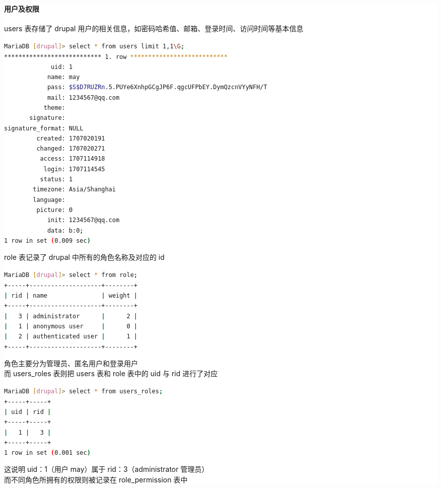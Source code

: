 #### 用户及权限

users 表存储了 drupal 用户的相关信息，如密码哈希值、邮箱、登录时间、访问时间等基本信息

```bash
MariaDB [drupal]> select * from users limit 1,1\G;
*************************** 1. row ***************************
             uid: 1
            name: may
            pass: $S$D7RUZRn.5.PUYe6XnhpGCgJP6F.qgcUFPbEY.DymQzcnVYyNFH/T
            mail: 1234567@qq.com
           theme:
       signature:
signature_format: NULL
         created: 1707020191
         changed: 1707020271
          access: 1707114918
           login: 1707114545
          status: 1
        timezone: Asia/Shanghai
        language:
         picture: 0
            init: 1234567@qq.com
            data: b:0;
1 row in set (0.009 sec)
```

role 表记录了 drupal 中所有的角色名称及对应的 id

```bash
MariaDB [drupal]> select * from role;
+-----+--------------------+--------+
| rid | name               | weight |
+-----+--------------------+--------+
|   3 | administrator      |      2 |
|   1 | anonymous user     |      0 |
|   2 | authenticated user |      1 |
+-----+--------------------+--------+
```

角色主要分为管理员、匿名用户和登录用户  
而 users\_roles 表则把 users 表和 role 表中的 uid 与 rid 进行了对应

```bash
MariaDB [drupal]> select * from users_roles;
+-----+-----+
| uid | rid |
+-----+-----+
|   1 |   3 |
+-----+-----+
1 row in set (0.001 sec)
```

这说明 uid：1（用户 may）属于 rid：3（administrator 管理员）  
而不同角色所拥有的权限则被记录在 role\_permission 表中
